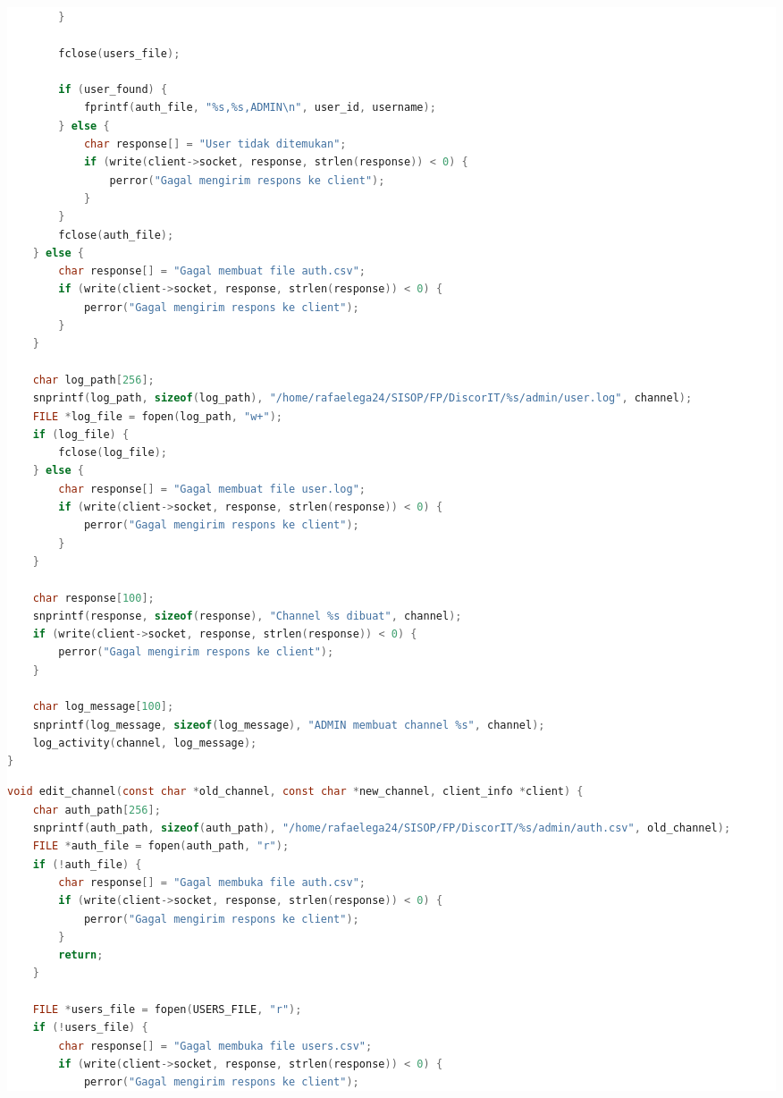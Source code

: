 ```c
        }

        fclose(users_file);

        if (user_found) {
            fprintf(auth_file, "%s,%s,ADMIN\n", user_id, username);
        } else {
            char response[] = "User tidak ditemukan";
            if (write(client->socket, response, strlen(response)) < 0) {
                perror("Gagal mengirim respons ke client");
            }
        }
        fclose(auth_file);
    } else {
        char response[] = "Gagal membuat file auth.csv";
        if (write(client->socket, response, strlen(response)) < 0) {
            perror("Gagal mengirim respons ke client");
        }
    }

    char log_path[256];
    snprintf(log_path, sizeof(log_path), "/home/rafaelega24/SISOP/FP/DiscorIT/%s/admin/user.log", channel);
    FILE *log_file = fopen(log_path, "w+");
    if (log_file) {
        fclose(log_file);
    } else {
        char response[] = "Gagal membuat file user.log";
        if (write(client->socket, response, strlen(response)) < 0) {
            perror("Gagal mengirim respons ke client");
        }
    }

    char response[100];
    snprintf(response, sizeof(response), "Channel %s dibuat", channel);
    if (write(client->socket, response, strlen(response)) < 0) {
        perror("Gagal mengirim respons ke client");
    }

    char log_message[100];
    snprintf(log_message, sizeof(log_message), "ADMIN membuat channel %s", channel);
    log_activity(channel, log_message);
}
```
```c
void edit_channel(const char *old_channel, const char *new_channel, client_info *client) {
    char auth_path[256];
    snprintf(auth_path, sizeof(auth_path), "/home/rafaelega24/SISOP/FP/DiscorIT/%s/admin/auth.csv", old_channel);
    FILE *auth_file = fopen(auth_path, "r");
    if (!auth_file) {
        char response[] = "Gagal membuka file auth.csv";
        if (write(client->socket, response, strlen(response)) < 0) {
            perror("Gagal mengirim respons ke client");
        }
        return;
    }

    FILE *users_file = fopen(USERS_FILE, "r");
    if (!users_file) {
        char response[] = "Gagal membuka file users.csv";
        if (write(client->socket, response, strlen(response)) < 0) {
            perror("Gagal mengirim respons ke client");
```